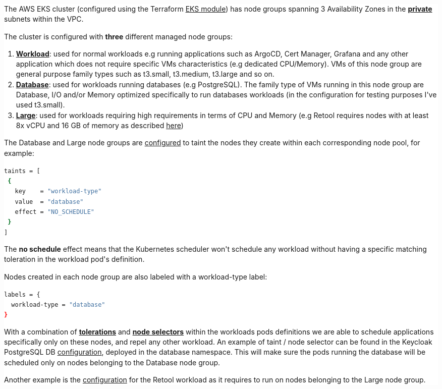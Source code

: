 The AWS EKS cluster (configured using the Terraform [EKS module](https://registry.terraform.io/modules/terraform-aws-modules/eks/aws/latest)) has node groups spanning 3 Availability Zones in the **[private](https://github.com/lorenzo85/sre-challenge/blob/484b0327b0908fdc31c8a98e1df892df085f74bb/infrastructure/eks.tf#L18)** subnets within the VPC.

The cluster is configured with **three** different managed node groups:
1. **[Workload](https://github.com/lorenzo85/sre-challenge/blob/484b0327b0908fdc31c8a98e1df892df085f74bb/infrastructure/eks.tf#L28)**: used for normal workloads e.g running applications such as ArgoCD, Cert Manager, Grafana and any other application which does not require specific VMs characteristics (e.g dedicated CPU/Memory). VMs of this node group are general purpose family types such as t3.small, t3.medium, t3.large and so on. 
2. **[Database](https://github.com/lorenzo85/sre-challenge/blob/484b0327b0908fdc31c8a98e1df892df085f74bb/infrastructure/eks.tf#L39)**: used for workloads running databases (e.g PostgreSQL). The family type of VMs running in this node group are Database, I/O and/or Memory optimized specifically to run databases workloads (in the configuration for testing purposes I've used t3.small).    
3. **[Large](https://github.com/lorenzo85/sre-challenge/blob/484b0327b0908fdc31c8a98e1df892df085f74bb/infrastructure/eks.tf#L69)**: used for workloads requiring high requirements in terms of CPU and Memory (e.g Retool requires nodes with at least 8x vCPU and 16 GB of memory as described [here](https://docs.retool.com/self-hosted/quickstarts/kubernetes/helm#cluster-size)) 

The Database and Large node groups are [configured](https://github.com/lorenzo85/sre-challenge/blob/f89a343aebdba5053d5c90fd67132358b3edd89b/infrastructure/eks.tf#L55) to taint the nodes they create within each corresponding node pool, for example:
```bash
taints = [
 {
   key    = "workload-type"
   value  = "database"
   effect = "NO_SCHEDULE"
 }
]
```
The **no schedule** effect means that the Kubernetes scheduler won't schedule any workload without having a specific matching toleration in the workload pod's definition.

Nodes created in each node group are also labeled with a workload-type label:
```bash
labels = {
  workload-type = "database"
}
```
With a combination of [**tolerations**](https://kubernetes.io/docs/concepts/scheduling-eviction/taint-and-toleration/) and [**node selectors**](https://kubernetes.io/docs/concepts/scheduling-eviction/taint-and-toleration/) within the workloads pods definitions we are able
to schedule applications specifically only on these nodes, and repel any other workload. An example of taint / node selector
can be found in the Keycloak PostgreSQL DB [configuration](https://github.com/lorenzo85/sre-challenge/blob/f89a343aebdba5053d5c90fd67132358b3edd89b/charts/keycloak/templates/database.yaml#L10), 
deployed in the database namespace. This will make sure the pods running the database will be scheduled only on nodes belonging to the Database node group.

Another example is the [configuration](https://github.com/lorenzo85/sre-challenge/blob/f89a343aebdba5053d5c90fd67132358b3edd89b/charts/retool/values.yaml#L24) for the Retool workload as it requires to run on nodes belonging to the Large node group.
